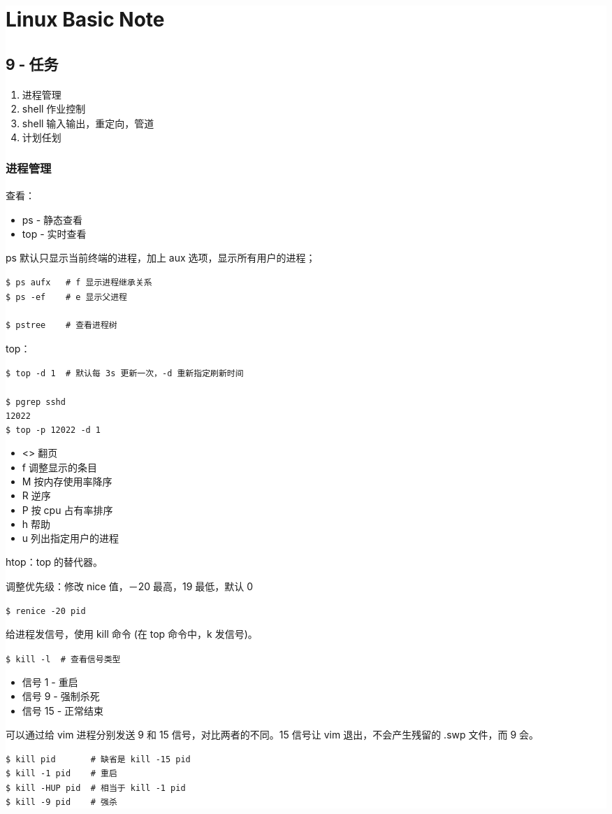 # Linux Basic Note

## 9 - 任务

1. 进程管理
1. shell 作业控制
1. shell 输入输出，重定向，管道
1. 计划任划

### 进程管理

查看：

- ps - 静态查看
- top - 实时查看

ps 默认只显示当前终端的进程，加上 aux 选项，显示所有用户的进程；

    $ ps aufx   # f 显示进程继承关系
    $ ps -ef    # e 显示父进程

    $ pstree    # 查看进程树

top：

    $ top -d 1  # 默认每 3s 更新一次，-d 重新指定刷新时间

    $ pgrep sshd
    12022
    $ top -p 12022 -d 1

- <> 翻页
- f 调整显示的条目
- M 按内存使用率降序
- R 逆序
- P 按 cpu 占有率排序
- h 帮助
- u 列出指定用户的进程

htop：top 的替代器。

调整优先级：修改 nice 值，－20 最高，19 最低，默认 0

    $ renice -20 pid

给进程发信号，使用 kill 命令 (在 top 命令中，k 发信号)。

    $ kill -l  # 查看信号类型

- 信号 1 - 重启
- 信号 9 - 强制杀死
- 信号 15 - 正常结束

可以通过给 vim 进程分别发送 9 和 15 信号，对比两者的不同。15 信号让 vim 退出，不会产生残留的 .swp 文件，而 9 会。

    $ kill pid       # 缺省是 kill -15 pid
    $ kill -1 pid    # 重启
    $ kill -HUP pid  # 相当于 kill -1 pid
    $ kill -9 pid    # 强杀
